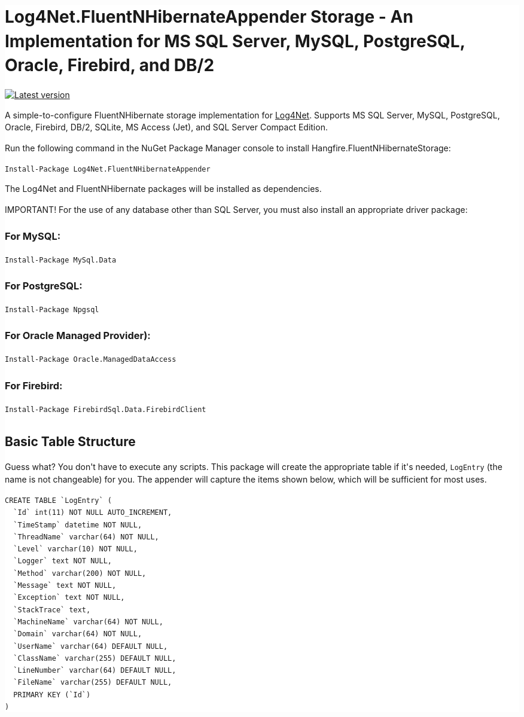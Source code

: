 ﻿# Log4Net.FluentNHibernateAppender Storage - An Implementation for MS SQL Server, MySQL, PostgreSQL, Oracle, Firebird, and DB/2
[![Latest version](https://img.shields.io/nuget/v/Log4Net.FluentNHibernateAppender.svg)](https://www.nuget.org/packages/Log4Net.FluentNHibernateAppender/) 

A simple-to-configure FluentNHibernate storage implementation for [Log4Net](http://logging.apache.org/log4net/). Supports  MS SQL Server, MySQL, PostgreSQL, Oracle, Firebird, DB/2, SQLite, MS Access (Jet), and SQL Server Compact Edition.


Run the following command in the NuGet Package Manager console to install Hangfire.FluentNHibernateStorage:

```
Install-Package Log4Net.FluentNHibernateAppender
```
The Log4Net and FluentNHibernate packages will be installed as dependencies.

IMPORTANT!  For the use of any database other than SQL Server, you must also install an appropriate driver package:

### For MySQL:
```
Install-Package MySql.Data
```

### For PostgreSQL:
```
Install-Package Npgsql
```

### For Oracle Managed Provider):
```
Install-Package Oracle.ManagedDataAccess
```

### For Firebird:
```
Install-Package FirebirdSql.Data.FirebirdClient
```

## Basic Table Structure

Guess what?  You don't have to execute any scripts.  This package will create the appropriate table if it's needed, `LogEntry` (the name is not changeable) for you.  The appender will capture the items shown below, which will be sufficient for most uses.

```
CREATE TABLE `LogEntry` (
  `Id` int(11) NOT NULL AUTO_INCREMENT,
  `TimeStamp` datetime NOT NULL,
  `ThreadName` varchar(64) NOT NULL,
  `Level` varchar(10) NOT NULL,
  `Logger` text NOT NULL,
  `Method` varchar(200) NOT NULL,
  `Message` text NOT NULL,
  `Exception` text NOT NULL,
  `StackTrace` text,
  `MachineName` varchar(64) NOT NULL,
  `Domain` varchar(64) NOT NULL,
  `UserName` varchar(64) DEFAULT NULL,
  `ClassName` varchar(255) DEFAULT NULL,
  `LineNumber` varchar(64) DEFAULT NULL,
  `FileName` varchar(255) DEFAULT NULL,
  PRIMARY KEY (`Id`)  
) 
```
